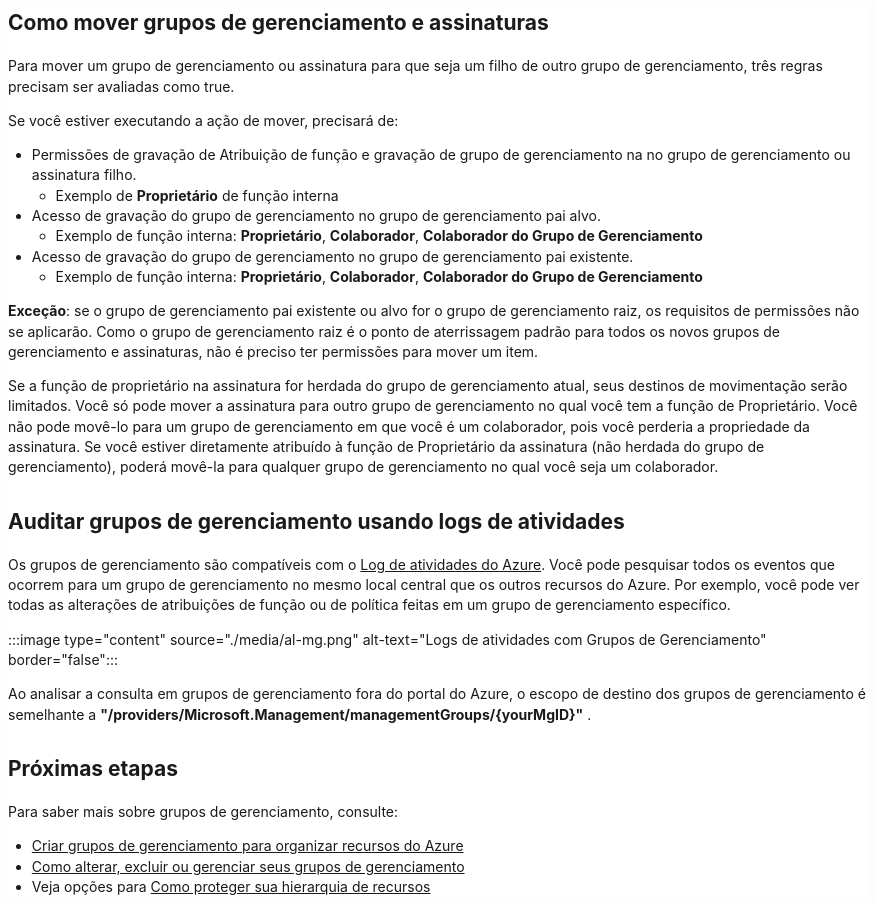 ## <a name="moving-management-groups-and-subscriptions"></a>Como mover grupos de gerenciamento e assinaturas 

Para mover um grupo de gerenciamento ou assinatura para que seja um filho de outro grupo de gerenciamento, três regras precisam ser avaliadas como true.

Se você estiver executando a ação de mover, precisará de: 

- Permissões de gravação de Atribuição de função e gravação de grupo de gerenciamento na no grupo de gerenciamento ou assinatura filho.
  - Exemplo de **Proprietário** de função interna
- Acesso de gravação do grupo de gerenciamento no grupo de gerenciamento pai alvo.
  - Exemplo de função interna: **Proprietário**, **Colaborador**, **Colaborador do Grupo de Gerenciamento**
- Acesso de gravação do grupo de gerenciamento no grupo de gerenciamento pai existente.
  - Exemplo de função interna: **Proprietário**, **Colaborador**, **Colaborador do Grupo de Gerenciamento**

**Exceção**: se o grupo de gerenciamento pai existente ou alvo for o grupo de gerenciamento raiz, os requisitos de permissões não se aplicarão. Como o grupo de gerenciamento raiz é o ponto de aterrissagem padrão para todos os novos grupos de gerenciamento e assinaturas, não é preciso ter permissões para mover um item.

Se a função de proprietário na assinatura for herdada do grupo de gerenciamento atual, seus destinos de movimentação serão limitados. Você só pode mover a assinatura para outro grupo de gerenciamento no qual você tem a função de Proprietário. Você não pode movê-lo para um grupo de gerenciamento em que você é um colaborador, pois você perderia a propriedade da assinatura. Se você estiver diretamente atribuído à função de Proprietário da assinatura (não herdada do grupo de gerenciamento), poderá movê-la para qualquer grupo de gerenciamento no qual você seja um colaborador.

## <a name="audit-management-groups-using-activity-logs"></a>Auditar grupos de gerenciamento usando logs de atividades

Os grupos de gerenciamento são compatíveis com o [Log de atividades do Azure](../../azure-monitor/platform/platform-logs-overview.md). Você pode pesquisar todos os eventos que ocorrem para um grupo de gerenciamento no mesmo local central que os outros recursos do Azure. Por exemplo, você pode ver todas as alterações de atribuições de função ou de política feitas em um grupo de gerenciamento específico.

:::image type="content" source="./media/al-mg.png" alt-text="Logs de atividades com Grupos de Gerenciamento" border="false":::

Ao analisar a consulta em grupos de gerenciamento fora do portal do Azure, o escopo de destino dos grupos de gerenciamento é semelhante a **"/providers/Microsoft.Management/managementGroups/{yourMgID}"** .

## <a name="next-steps"></a>Próximas etapas

Para saber mais sobre grupos de gerenciamento, consulte:

- [Criar grupos de gerenciamento para organizar recursos do Azure](./create.md)
- [Como alterar, excluir ou gerenciar seus grupos de gerenciamento](./manage.md)
- Veja opções para [Como proteger sua hierarquia de recursos](./how-to/protect-resource-hierarchy.md)